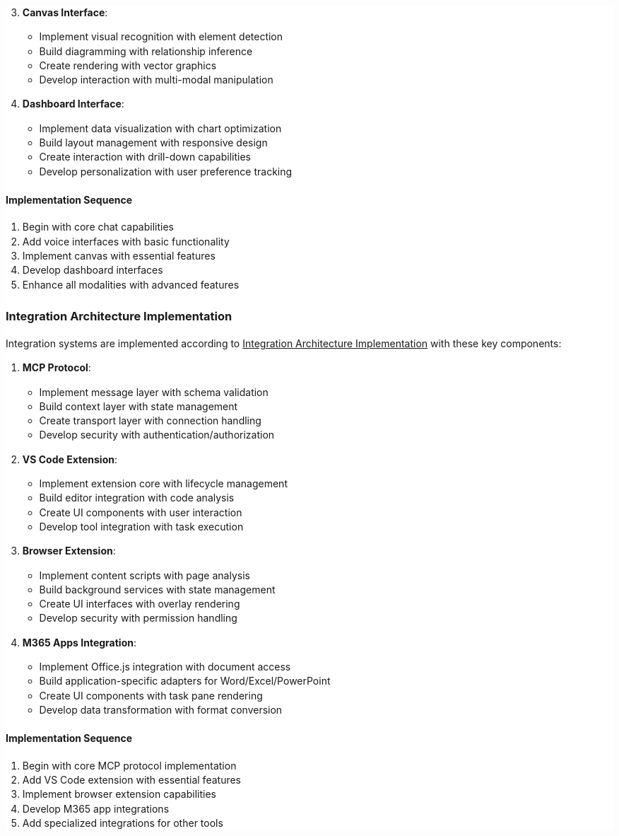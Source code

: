 3. **Canvas Interface**:

   - Implement visual recognition with element detection
   - Build diagramming with relationship inference
   - Create rendering with vector graphics
   - Develop interaction with multi-modal manipulation

4. **Dashboard Interface**:
   - Implement data visualization with chart optimization
   - Build layout management with responsive design
   - Create interaction with drill-down capabilities
   - Develop personalization with user preference tracking

#### Implementation Sequence

1. Begin with core chat capabilities
2. Add voice interfaces with basic functionality
3. Implement canvas with essential features
4. Develop dashboard interfaces
5. Enhance all modalities with advanced features

### Integration Architecture Implementation

Integration systems are implemented according to [Integration Architecture Implementation](04-Technical_Implementation/04-Integration_Architecture_Implementation.md) with these key components:

1. **MCP Protocol**:

   - Implement message layer with schema validation
   - Build context layer with state management
   - Create transport layer with connection handling
   - Develop security with authentication/authorization

2. **VS Code Extension**:

   - Implement extension core with lifecycle management
   - Build editor integration with code analysis
   - Create UI components with user interaction
   - Develop tool integration with task execution

3. **Browser Extension**:

   - Implement content scripts with page analysis
   - Build background services with state management
   - Create UI interfaces with overlay rendering
   - Develop security with permission handling

4. **M365 Apps Integration**:
   - Implement Office.js integration with document access
   - Build application-specific adapters for Word/Excel/PowerPoint
   - Create UI components with task pane rendering
   - Develop data transformation with format conversion

#### Implementation Sequence

1. Begin with core MCP protocol implementation
2. Add VS Code extension with essential features
3. Implement browser extension capabilities
4. Develop M365 app integrations
5. Add specialized integrations for other tools
